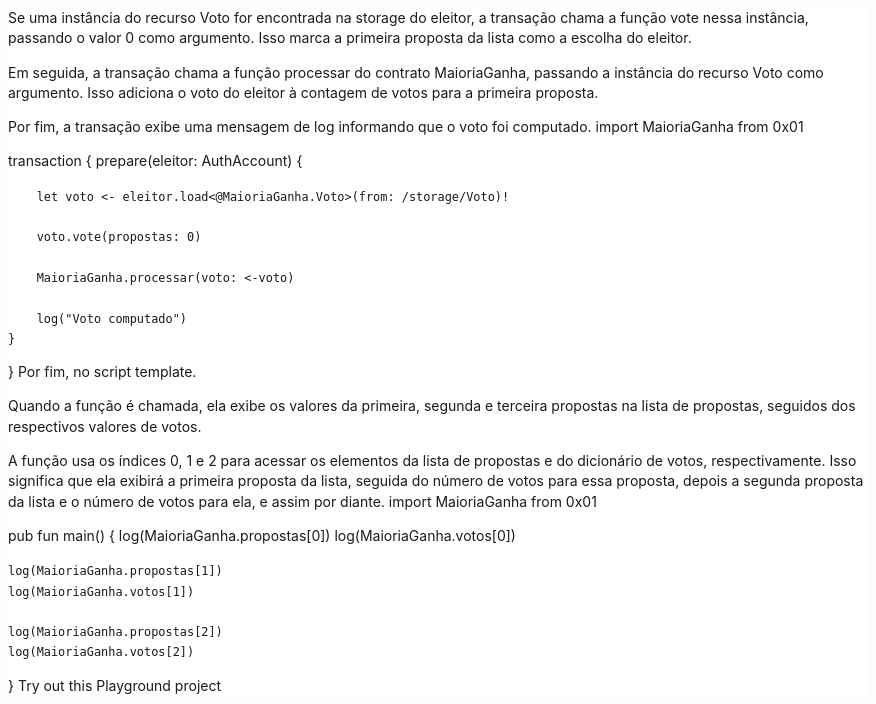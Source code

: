 Se uma instância do recurso Voto for encontrada na storage do eleitor, a transação chama a função vote nessa instância, passando o valor 0 como argumento. Isso marca a primeira proposta da lista como a escolha do eleitor.

Em seguida, a transação chama a função processar do contrato MaioriaGanha, passando a instância do recurso Voto como argumento. Isso adiciona o voto do eleitor à contagem de votos para a primeira proposta.

Por fim, a transação exibe uma mensagem de log informando que o voto foi computado.
import MaioriaGanha from 0x01

transaction {
    prepare(eleitor: AuthAccount) {

        let voto <- eleitor.load<@MaioriaGanha.Voto>(from: /storage/Voto)!

        voto.vote(propostas: 0)

        MaioriaGanha.processar(voto: <-voto)

        log("Voto computado")
    }
}
Por fim, no script template.

Quando a função é chamada, ela exibe os valores da primeira, segunda e terceira propostas na lista de propostas, seguidos dos respectivos valores de votos.

A função usa os índices 0, 1 e 2 para acessar os elementos da lista de propostas e do dicionário de votos, respectivamente. Isso significa que ela exibirá a primeira proposta da lista, seguida do número de votos para essa proposta, depois a segunda proposta da lista e o número de votos para ela, e assim por diante.
import MaioriaGanha from 0x01

pub fun main() {
    log(MaioriaGanha.propostas[0])
    log(MaioriaGanha.votos[0])

    log(MaioriaGanha.propostas[1])
    log(MaioriaGanha.votos[1])

    log(MaioriaGanha.propostas[2])
    log(MaioriaGanha.votos[2])
}
Try out this Playground project